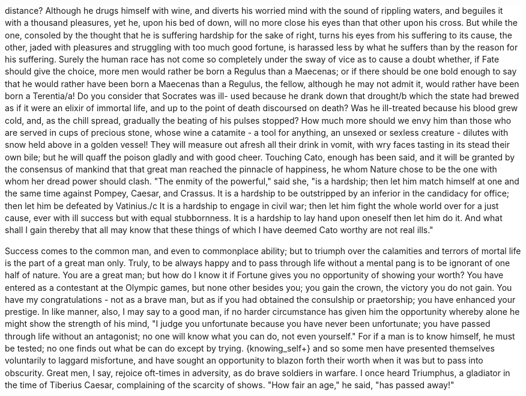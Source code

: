 distance? Although he drugs himself with wine, and diverts his worried
mind with the sound of rippling waters, and beguiles it with a
thousand pleasures, yet he, upon his bed of down, will no more close
his eyes than that other upon his cross. But while the one, consoled
by the thought that he is suffering hardship for the sake of right,
turns his eyes from his suffering to its cause, the other, jaded with
pleasures and struggling with too much good fortune, is harassed less
by what he suffers than by the reason for his suffering. Surely the
human race has not come so completely under the sway of vice as to
cause a doubt whether, if Fate should give the choice, more men would
rather be born a Regulus than a Maecenas; or if there should be one
bold enough to say that he would rather have been born a Maecenas than
a Regulus, the fellow, although he may not admit it, would rather have
been born a Terentia/a! Do you consider that Socrates was ill- used
because he drank down that drought/b which the state had brewed as if
it were an elixir of immortal life, and up to the point of death
discoursed on death? Was he ill-treated because his blood grew cold,
and, as the chill spread, gradually the beating of his pulses stopped?
How much more should we envy him than those who are served in cups of
precious stone, whose wine a catamite - a tool for anything, an
unsexed or sexless creature - dilutes with snow held above in a golden
vessel! They will measure out afresh all their drink in vomit, with
wry faces tasting in its stead their own bile; but he will quaff the
poison gladly and with good cheer. Touching Cato, enough has been
said, and it will be granted by the consensus of mankind that that
great man reached the pinnacle of happiness, he whom Nature chose to
be the one with whom her dread power should clash. "The enmity of the
powerful," said she, "is a hardship; then let him match himself at one
and the same time against Pompey, Caesar, and Crassus. It is a
hardship to be outstripped by an inferior in the candidacy for office;
then let him be defeated by Vatinius./c It is a hardship to engage in
civil war; then let him fight the whole world over for a just cause,
ever with ill success but with equal stubbornness. It is a hardship to
lay hand upon oneself then let him do it. And what shall I gain
thereby that all may know that these things of which I have deemed
Cato worthy are not real ills."

Success comes to the common man, and even to commonplace ability; but
to triumph over the calamities and terrors of mortal life is the part
of a great man only. Truly, to be always happy and to pass through
life without a mental pang is to be ignorant of one half of
nature. You are a great man; but how do I know it if Fortune gives you
no opportunity of showing your worth? You have entered as a contestant
at the Olympic games, but none other besides you; you gain the crown,
the victory you do not gain. You have my congratulations - not as a
brave man, but as if you had obtained the consulship or praetorship;
you have enhanced your prestige. In like manner, also, I may say to a
good man, if no harder circumstance has given him the opportunity
whereby alone he might show the strength of his mind, "I judge you
unfortunate because you have never been unfortunate; you have passed
through life without an antagonist; no one will know what you can do,
not even yourself." For if a man is to know himself, he must be
tested; no one finds out what be can do except by
trying. {knowing_self+} and so some men have presented themselves
voluntarily to laggard misfortune, and have sought an opportunity to
blazon forth their worth when it was but to pass into obscurity. Great
men, I say, rejoice oft-times in adversity, as do brave soldiers in
warfare. I once heard Triumphus, a gladiator in the time of Tiberius
Caesar, complaining of the scarcity of shows. "How fair an age," he
said, "has passed away!"
